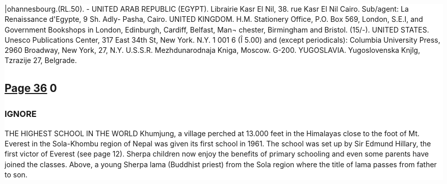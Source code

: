 |ohannesbourg.(RL.50). - UNITED ARAB REPUBLIC
(EGYPT). Librairie Kasr El Nil, 38. rue Kasr El Nil
Cairo. Sub/agent: La Renaissance d'Egypte, 9 Sh. Adly-
Pasha, Cairo. UNITED KINGDOM. H.M. Stationery
Office, P.O. Box 569, London, S.E.I, and Government
Bookshops in London, Edinburgh, Cardiff, Belfast, Man¬
chester, Birmingham and Bristol. (15/-). UNITED
STATES. Unesco Publications Center, 317 East 34th St,
New York. N.Y. 1 001 6 (Î 5.00) and (except periodicals):
Columbia University Press, 2960 Broadway, New York,
27, N.Y. U.S.S.R. Mezhdunarodnaja Kniga, Moscow.
G-200. YUGOSLAVIA. Yugoslovenska Knjlg,
Tzrazije 27, Belgrade.

## [Page 36](062313engo.pdf#page=36) 0

### IGNORE

THE HIGHEST SCHOOL IN THE WORLD
Khumjung, a village perched at 13.000 feet in the
Himalayas close to the foot of Mt. Everest in the
Sola-Khombu region of Nepal was given its first
school in 1961. The school was set up by Sir
Edmund Hillary, the first victor of Everest (see
page 12). Sherpa children now enjoy the benefits
of primary schooling and even some parents have
joined the classes. Above, a young Sherpa lama
(Buddhist priest) from the Sola region where
the title of lama passes from father to son.